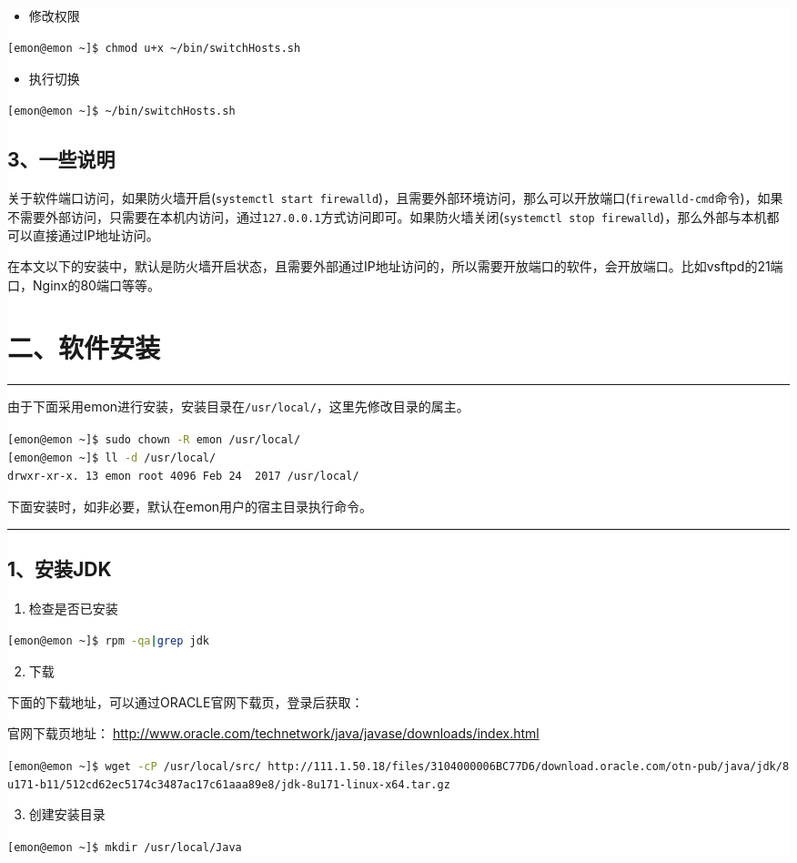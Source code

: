 - 修改权限

```bash
[emon@emon ~]$ chmod u+x ~/bin/switchHosts.sh 
```

- 执行切换

```bash
[emon@emon ~]$ ~/bin/switchHosts.sh 
```

## 3、一些说明

关于软件端口访问，如果防火墙开启(`systemctl start firewalld`)，且需要外部环境访问，那么可以开放端口(`firewalld-cmd`命令)，如果不需要外部访问，只需要在本机内访问，通过`127.0.0.1`方式访问即可。如果防火墙关闭(`systemctl stop firewalld`)，那么外部与本机都可以直接通过IP地址访问。

在本文以下的安装中，默认是防火墙开启状态，且需要外部通过IP地址访问的，所以需要开放端口的软件，会开放端口。比如vsftpd的21端口，Nginx的80端口等等。

# 二、软件安装

---

由于下面采用emon进行安装，安装目录在`/usr/local/`，这里先修改目录的属主。

```bash
[emon@emon ~]$ sudo chown -R emon /usr/local/
[emon@emon ~]$ ll -d /usr/local/
drwxr-xr-x. 13 emon root 4096 Feb 24  2017 /usr/local/
```

下面安装时，如非必要，默认在emon用户的宿主目录执行命令。

---



## 1、安装JDK

1. 检查是否已安装

```bash
[emon@emon ~]$ rpm -qa|grep jdk
```

2. 下载

下面的下载地址，可以通过ORACLE官网下载页，登录后获取：

官网下载页地址： http://www.oracle.com/technetwork/java/javase/downloads/index.html

```bash
[emon@emon ~]$ wget -cP /usr/local/src/ http://111.1.50.18/files/3104000006BC77D6/download.oracle.com/otn-pub/java/jdk/8u171-b11/512cd62ec5174c3487ac17c61aaa89e8/jdk-8u171-linux-x64.tar.gz
```

3. 创建安装目录

```bash
[emon@emon ~]$ mkdir /usr/local/Java
```
